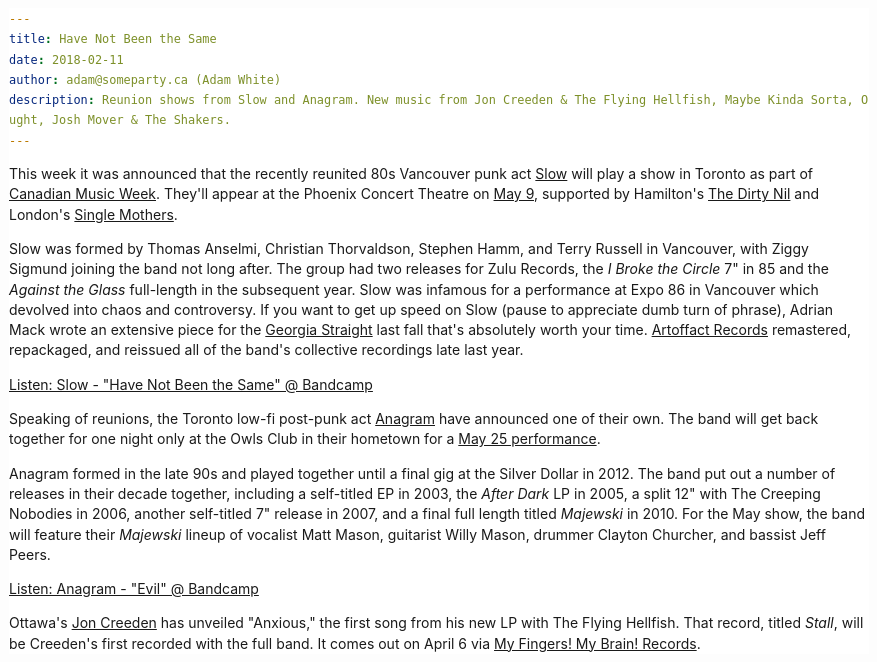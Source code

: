```yaml
---
title: Have Not Been the Same
date: 2018-02-11
author: adam@someparty.ca (Adam White)
description: Reunion shows from Slow and Anagram. New music from Jon Creeden & The Flying Hellfish, Maybe Kinda Sorta, Ought, Josh Mover & The Shakers.
---
```


This week it was announced that the recently reunited 80s Vancouver punk act [Slow](https://slow.bandcamp.com) will play a show in Toronto as part of [Canadian Music Week](http://cmw.net/). They'll appear at the Phoenix Concert Theatre on [May 9](https://www.facebook.com/events/2092901474275341/), supported by Hamilton's [The Dirty Nil](https://www.facebook.com/thedirtynil/) and London's [Single Mothers](https://singlemothersband.bandcamp.com/).

Slow was formed by Thomas Anselmi, Christian Thorvaldson, Stephen Hamm, and Terry Russell in Vancouver, with Ziggy Sigmund joining the band not long after. The group had two releases for Zulu Records, the *I Broke the Circle* 7" in 85 and the *Against the Glass* full-length in the subsequent year. Slow was infamous for a performance at Expo 86 in Vancouver which devolved into chaos and controversy. If you want to get up speed on Slow (pause to appreciate dumb turn of phrase), Adrian Mack wrote an extensive piece for the [Georgia Straight](https://www.straight.com/music/989691/inevitable-fall-and-unlikely-rise-slow) last fall that's absolutely worth your time. [Artoffact Records](http://artoffact.com/) remastered, repackaged, and reissued all of the band's collective recordings late last year.

<iframe style="border: 0; width: 350px; height: 470px;" src="https://bandcamp.com/EmbeddedPlayer/album=1778885327/size=large/bgcol=ffffff/linkcol=0687f5/tracklist=false/transparent=true/" seamless><a href="http://slow.bandcamp.com/album/against-the-glass">Against the Glass by Slow</a></iframe>

[Listen: Slow - "Have Not Been the Same" @ Bandcamp](https://slow.bandcamp.com/track/have-not-been-the-same "#")

Speaking of reunions, the Toronto low-fi post-punk act [Anagram](https://anagram.bandcamp.com) have announced one of their own. The band will get back together for one night only at the Owls Club in their hometown for a [May 25 performance](https://www.facebook.com/events/1826087947402702/).

Anagram formed in the late 90s and played together until a final gig at the Silver Dollar in 2012. The band put out a number of releases in their decade together, including a self-titled EP in 2003, the *After Dark* LP in 2005, a split 12" with The Creeping Nobodies in 2006, another self-titled 7" release in 2007, and a final full length titled *Majewski* in 2010. For the May show, the band will feature their *Majewski* lineup of vocalist Matt Mason, guitarist Willy Mason, drummer Clayton Churcher, and bassist Jeff Peers.

<iframe style="border: 0; width: 100%; height: 120px;" src="https://bandcamp.com/EmbeddedPlayer/album=3128286979/size=large/bgcol=ffffff/linkcol=0687f5/tracklist=false/artwork=small/transparent=true/" seamless><a href="http://anagram.bandcamp.com/album/majewski">Majewski by anagram</a></iframe>

[Listen: Anagram - "Evil" @ Bandcamp](https://anagram.bandcamp.com/album/majewski "#")

Ottawa's [Jon Creeden](http://www.joncreeden.com/) has unveiled "Anxious," the first song from his new LP with The Flying Hellfish. That record, titled *Stall*, will be Creeden's first recorded with the full band. It comes out on April 6 via [My Fingers! My Brain! Records](https://myfingersmybrainrecords.bandcamp.com/).
